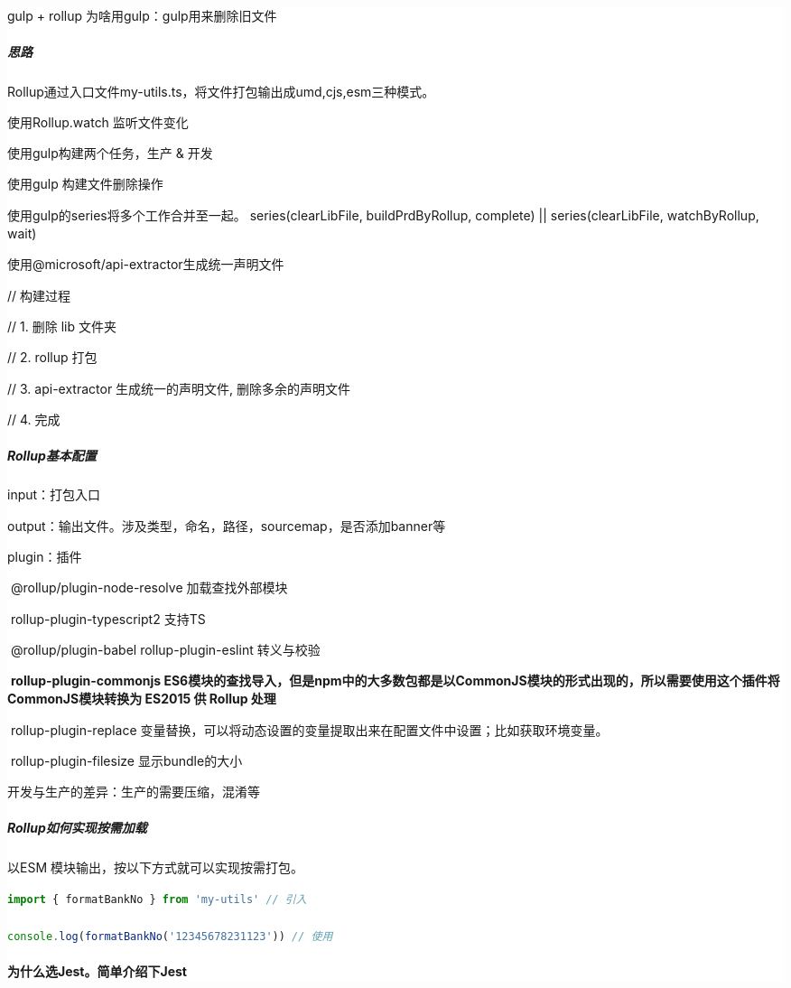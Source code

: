 gulp + rollup 为啥用gulp：gulp用来删除旧文件

##### 思路

Rollup通过入口文件my-utils.ts，将文件打包输出成umd,cjs,esm三种模式。

使用Rollup.watch 监听文件变化

使用gulp构建两个任务，生产 & 开发

使用gulp 构建文件删除操作

使用gulp的series将多个工作合并至一起。 series(clearLibFile, buildPrdByRollup, complete)  ||  series(clearLibFile, watchByRollup, wait)

使用@microsoft/api-extractor生成统一声明文件

// 构建过程

// 1. 删除 lib 文件夹

// 2. rollup 打包

// 3. api-extractor 生成统一的声明文件, 删除多余的声明文件

// 4. 完成

##### Rollup基本配置

input：打包入口

output：输出文件。涉及类型，命名，路径，sourcemap，是否添加banner等

plugin：插件

​	@rollup/plugin-node-resolve   加载查找外部模块

​	rollup-plugin-typescript2  支持TS

​	@rollup/plugin-babel  rollup-plugin-eslint  转义与校验

​	**rollup-plugin-commonjs ES6模块的查找导入，但是npm中的大多数包都是以CommonJS模块的形式出现的，所以需要使用这个插件将CommonJS模块转换为 ES2015 供 Rollup 处理**

​	rollup-plugin-replace   变量替换，可以将动态设置的变量提取出来在配置文件中设置；比如获取环境变量。

​	rollup-plugin-filesize 显示bundle的大小

开发与生产的差异：生产的需要压缩，混淆等

##### Rollup如何实现按需加载

以ESM 模块输出，按以下方式就可以实现按需打包。

```javascript
import { formatBankNo } from 'my-utils' // 引入

console.log(formatBankNo('12345678231123')) // 使用
```



#### 为什么选Jest。简单介绍下Jest
